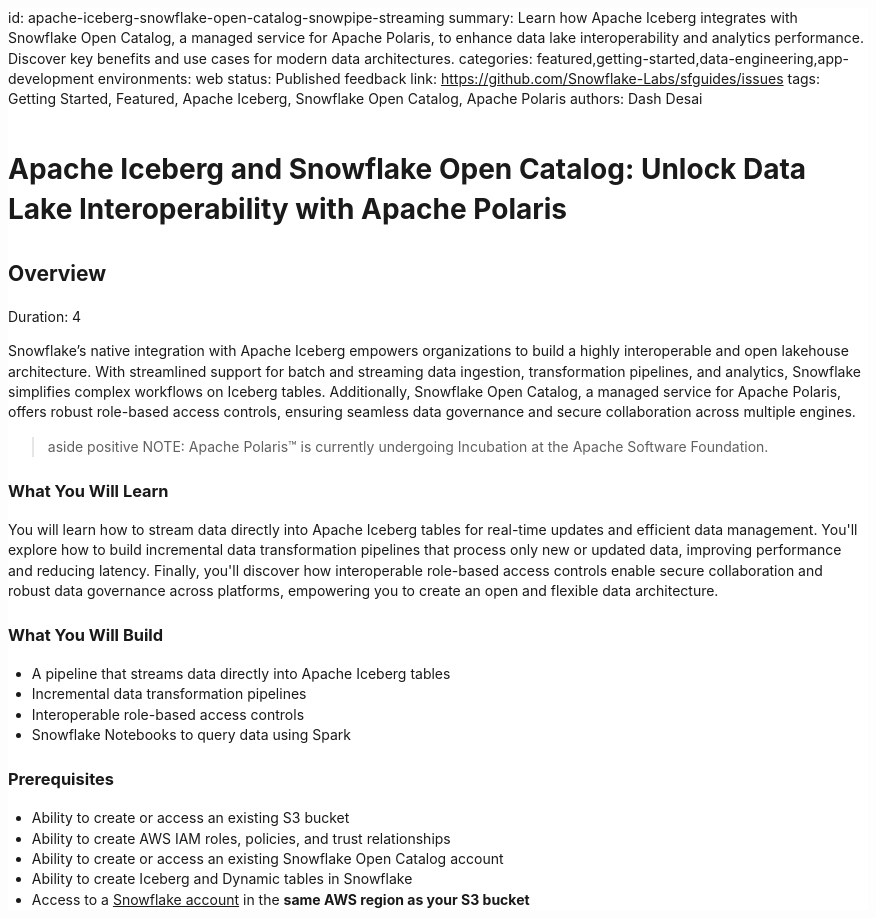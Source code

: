 id: apache-iceberg-snowflake-open-catalog-snowpipe-streaming
summary: Learn how Apache Iceberg integrates with Snowflake Open Catalog, a managed service for Apache Polaris, to enhance data lake interoperability and analytics performance. Discover key benefits and use cases for modern data architectures.
categories: featured,getting-started,data-engineering,app-development
environments: web
status: Published
feedback link: <https://github.com/Snowflake-Labs/sfguides/issues>
tags: Getting Started, Featured, Apache Iceberg, Snowflake Open Catalog, Apache Polaris
authors: Dash Desai

# Apache Iceberg and Snowflake Open Catalog: Unlock Data Lake Interoperability with Apache Polaris


## Overview

Duration: 4

Snowflake’s native integration with Apache Iceberg empowers organizations to build a highly interoperable and open lakehouse architecture. With streamlined support for batch and streaming data ingestion, transformation pipelines, and analytics, Snowflake simplifies complex workflows on Iceberg tables. Additionally, Snowflake Open Catalog, a managed service for Apache Polaris, offers robust role-based access controls, ensuring seamless data governance and secure collaboration across multiple engines.

> aside positive
> NOTE: Apache Polaris™ is currently undergoing Incubation at the Apache Software Foundation.

### What You Will Learn

You will learn how to stream data directly into Apache Iceberg tables for real-time updates and efficient data management. You'll explore how to build incremental data transformation pipelines that process only new or updated data, improving performance and reducing latency. Finally, you'll discover how interoperable role-based access controls enable secure collaboration and robust data governance across platforms, empowering you to create an open and flexible data architecture.

### What You Will Build

* A pipeline that streams data directly into Apache Iceberg tables
* Incremental data transformation pipelines
* Interoperable role-based access controls 
* Snowflake Notebooks to query data using Spark

### Prerequisites

* Ability to create or access an existing S3 bucket
* Ability to create AWS IAM roles, policies, and trust relationships
* Ability to create or access an existing Snowflake Open Catalog account
* Ability to create Iceberg and Dynamic tables in Snowflake
* Access to a [Snowflake account](https://signup.snowflake.com/) in the **same AWS region as your S3 bucket**
